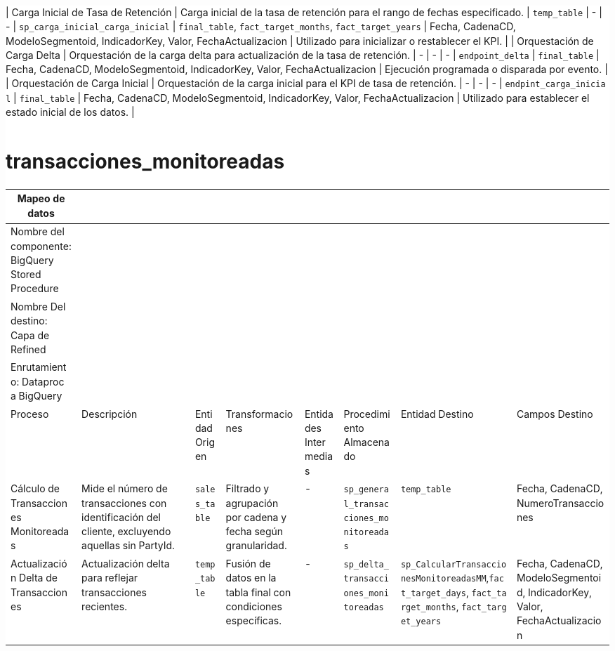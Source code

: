 | Carga Inicial de Tasa de Retención               | Carga inicial de la tasa de retención para el rango de fechas especificado.                                | `temp_table`   | -                                                                       | -                                                               | `sp_carga_inicial_carga_inicial` | `final_table`, `fact_target_months`, `fact_target_years` | Fecha, CadenaCD, ModeloSegmentoid, IndicadorKey, Valor, FechaActualizacion | Utilizado para inicializar o restablecer el KPI.          |
| Orquestación de Carga Delta                      | Orquestación de la carga delta para actualización de la tasa de retención.                                 | -              | -                                                                       | -                                                               | `endpoint_delta`                 | `final_table`                                            | Fecha, CadenaCD, ModeloSegmentoid, IndicadorKey, Valor, FechaActualizacion | Ejecución programada o disparada por evento.              |
| Orquestación de Carga Inicial                    | Orquestación de la carga inicial para el KPI de tasa de retención.                                         | -              | -                                                                       | -                                                               | `endpint_carga_inicial`          | `final_table`                                            | Fecha, CadenaCD, ModeloSegmentoid, IndicadorKey, Valor, FechaActualizacion | Utilizado para establecer el estado inicial de los datos. |


# transacciones_monitoreadas

| Mapeo de datos                                   |                                                                                                  |                |                                                                |                       |                                               |                                                                                                         |                                                                            |
|--------------------------------------------------|--------------------------------------------------------------------------------------------------|----------------|----------------------------------------------------------------|-----------------------|-----------------------------------------------|---------------------------------------------------------------------------------------------------------|----------------------------------------------------------------------------|
| Nombre del componente: BigQuery Stored Procedure |                                                                                                  |                |                                                                |                       |                                               |                                                                                                         |                                                                            |
| Nombre Del destino: Capa de Refined              |                                                                                                  |                |                                                                |                       |                                               |                                                                                                         |                                                                            |
| Enrutamiento: Dataproc a BigQuery                |                                                                                                  |                |                                                                |                       |                                               |                                                                                                         |                                                                            |
| Proceso                                          | Descripción                                                                                      | Entidad Origen | Transformaciones                                               | Entidades Intermedias | Procedimiento Almacenado                      | Entidad Destino                                                                                         | Campos Destino                                                             | Comentarios                                             |
| Cálculo de Transacciones Monitoreadas            | Mide el número de transacciones con identificación del cliente, excluyendo aquellas sin PartyId. | `sales_table`  | Filtrado y agrupación por cadena y fecha según granularidad.   | -                     | `sp_general_transacciones_monitoreadas`       | `temp_table`                                                                                            | Fecha, CadenaCD, NumeroTransacciones                                       | Calculado diariamente con agrupación mensual y anual.    |
| Actualización Delta de Transacciones             | Actualización delta para reflejar transacciones recientes.                                       | `temp_table`   | Fusión de datos en la tabla final con condiciones específicas. | -                     | `sp_delta_transacciones_monitoreadas`         | `sp_CalcularTransaccionesMonitoreadasMM`,`fact_target_days`, `fact_target_months`, `fact_target_years`  | Fecha, CadenaCD, ModeloSegmentoid, IndicadorKey, Valor, FechaActualizacion | Actualización condicional para el último periodo calculado.|